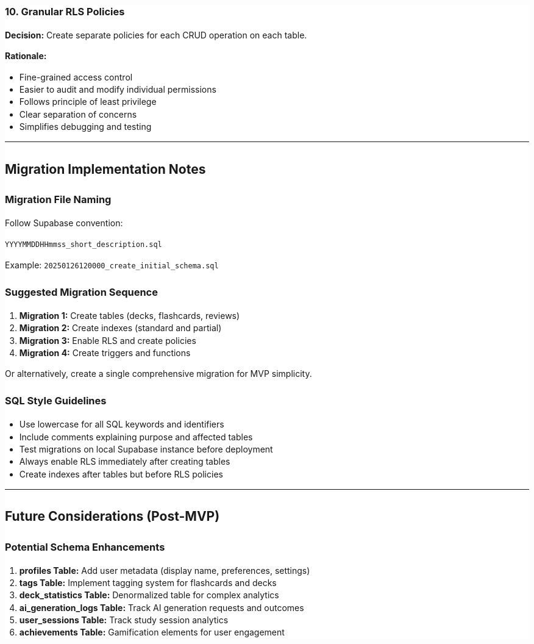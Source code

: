 ### 10. Granular RLS Policies

**Decision:** Create separate policies for each CRUD operation on each table.

**Rationale:**

- Fine-grained access control
- Easier to audit and modify individual permissions
- Follows principle of least privilege
- Clear separation of concerns
- Simplifies debugging and testing

---

## Migration Implementation Notes

### Migration File Naming

Follow Supabase convention:

```
YYYYMMDDHHmmss_short_description.sql
```

Example: `20250126120000_create_initial_schema.sql`

### Suggested Migration Sequence

1. **Migration 1:** Create tables (decks, flashcards, reviews)
2. **Migration 2:** Create indexes (standard and partial)
3. **Migration 3:** Enable RLS and create policies
4. **Migration 4:** Create triggers and functions

Or alternatively, create a single comprehensive migration for MVP simplicity.

### SQL Style Guidelines

- Use lowercase for all SQL keywords and identifiers
- Include comments explaining purpose and affected tables
- Test migrations on local Supabase instance before deployment
- Always enable RLS immediately after creating tables
- Create indexes after tables but before RLS policies

---

## Future Considerations (Post-MVP)

### Potential Schema Enhancements

1. **profiles Table:** Add user metadata (display name, preferences, settings)
2. **tags Table:** Implement tagging system for flashcards and decks
3. **deck_statistics Table:** Denormalized table for complex analytics
4. **ai_generation_logs Table:** Track AI generation requests and outcomes
5. **user_sessions Table:** Track study session analytics
6. **achievements Table:** Gamification elements for user engagement
